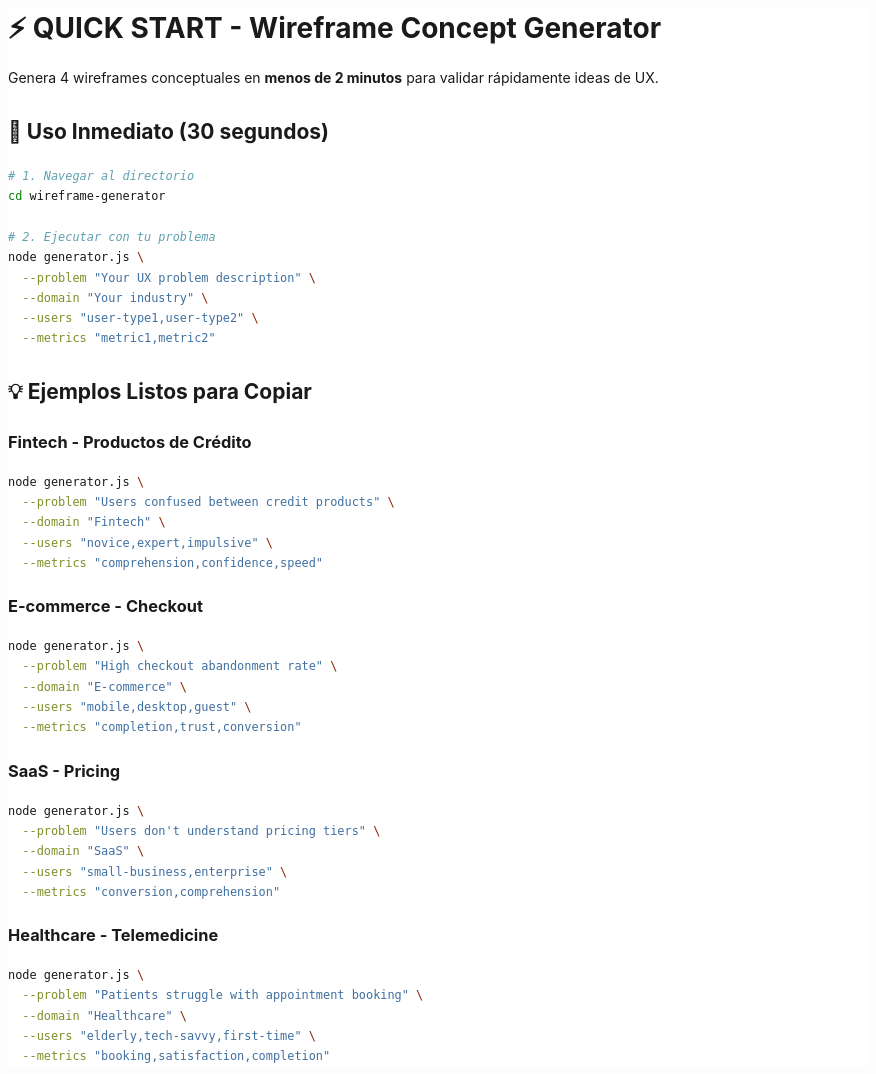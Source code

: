 # ⚡ QUICK START - Wireframe Concept Generator

Genera 4 wireframes conceptuales en **menos de 2 minutos** para validar rápidamente ideas de UX.

## 🚀 **Uso Inmediato (30 segundos)**

```bash
# 1. Navegar al directorio
cd wireframe-generator

# 2. Ejecutar con tu problema
node generator.js \
  --problem "Your UX problem description" \
  --domain "Your industry" \
  --users "user-type1,user-type2" \
  --metrics "metric1,metric2"
```

## 💡 **Ejemplos Listos para Copiar**

### **Fintech - Productos de Crédito**
```bash
node generator.js \
  --problem "Users confused between credit products" \
  --domain "Fintech" \
  --users "novice,expert,impulsive" \
  --metrics "comprehension,confidence,speed"
```

### **E-commerce - Checkout**
```bash
node generator.js \
  --problem "High checkout abandonment rate" \
  --domain "E-commerce" \
  --users "mobile,desktop,guest" \
  --metrics "completion,trust,conversion"
```

### **SaaS - Pricing**
```bash
node generator.js \
  --problem "Users don't understand pricing tiers" \
  --domain "SaaS" \
  --users "small-business,enterprise" \
  --metrics "conversion,comprehension"
```

### **Healthcare - Telemedicine**
```bash
node generator.js \
  --problem "Patients struggle with appointment booking" \
  --domain "Healthcare" \
  --users "elderly,tech-savvy,first-time" \
  --metrics "booking,satisfaction,completion"
```
